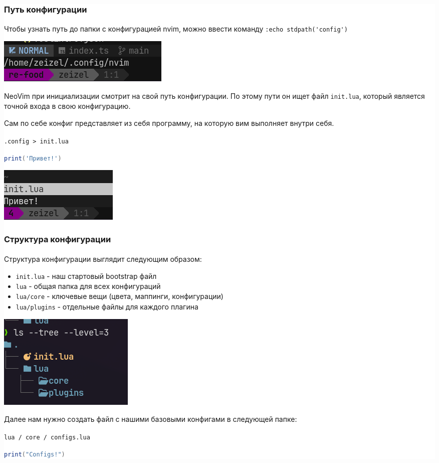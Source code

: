 
### Путь конфигурации

Чтобы узнать путь до папки с конфигурацией nvim, можно ввести команду `:echo stdpath('config')`

![](_png/Pasted%20image%2020240919210001.png)

NeoVim при инициализации смотрит на свой путь конфигурации. По этому пути он ищет файл `init.lua`, который является точной входа в свою конфигурацию.

Сам по себе конфиг представляет из себя программу, на которую вим выполняет внутри себя.

`.config > init.lua`
```lua
print('Привет!')
```

![](_png/Pasted%20image%2020240919210700.png)

### Структура конфигурации

Структура конфигурации выглядит следующим образом:

- `init.lua` - наш стартовый bootstrap файл
- `lua` - общая папка для всех конфигураций
- `lua/core` - ключевые вещи (цвета, маппинги, конфигурации)
- `lua/plugins` - отдельные файлы для каждого плагина

![](_png/Pasted%20image%2020240921131733.png)

Далее нам нужно создать файл с нашими базовыми конфигами в следующей папке:

`lua / core / configs.lua`
```lua
print("Configs!")
```
